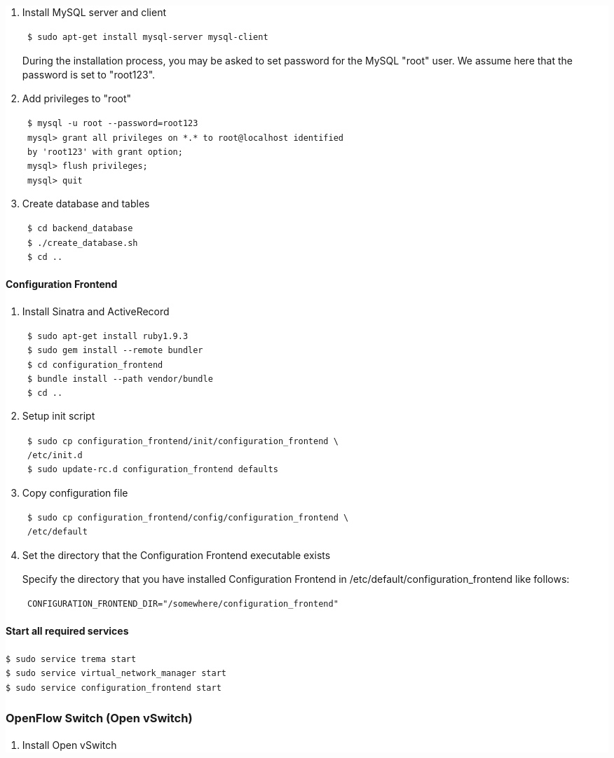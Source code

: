 1. Install MySQL server and client

        $ sudo apt-get install mysql-server mysql-client

    During the installation process, you may be asked to set password for
    the MySQL "root" user. We assume here that the password is set to
    "root123".

2. Add privileges to "root"

        $ mysql -u root --password=root123
        mysql> grant all privileges on *.* to root@localhost identified
        by 'root123' with grant option;
        mysql> flush privileges;
        mysql> quit

3. Create database and tables

        $ cd backend_database
        $ ./create_database.sh
        $ cd ..

#### Configuration Frontend

1. Install Sinatra and ActiveRecord

        $ sudo apt-get install ruby1.9.3
        $ sudo gem install --remote bundler
        $ cd configuration_frontend
        $ bundle install --path vendor/bundle
        $ cd ..

2. Setup init script

        $ sudo cp configuration_frontend/init/configuration_frontend \
        /etc/init.d
        $ sudo update-rc.d configuration_frontend defaults

3. Copy configuration file

        $ sudo cp configuration_frontend/config/configuration_frontend \
        /etc/default

4. Set the directory that the Configuration Frontend executable exists

    Specify the directory that you have installed Configuration Frontend
    in /etc/default/configuration_frontend like follows:

        CONFIGURATION_FRONTEND_DIR="/somewhere/configuration_frontend"

#### Start all required services

    $ sudo service trema start
    $ sudo service virtual_network_manager start
    $ sudo service configuration_frontend start

### OpenFlow Switch (Open vSwitch)

1. Install Open vSwitch
